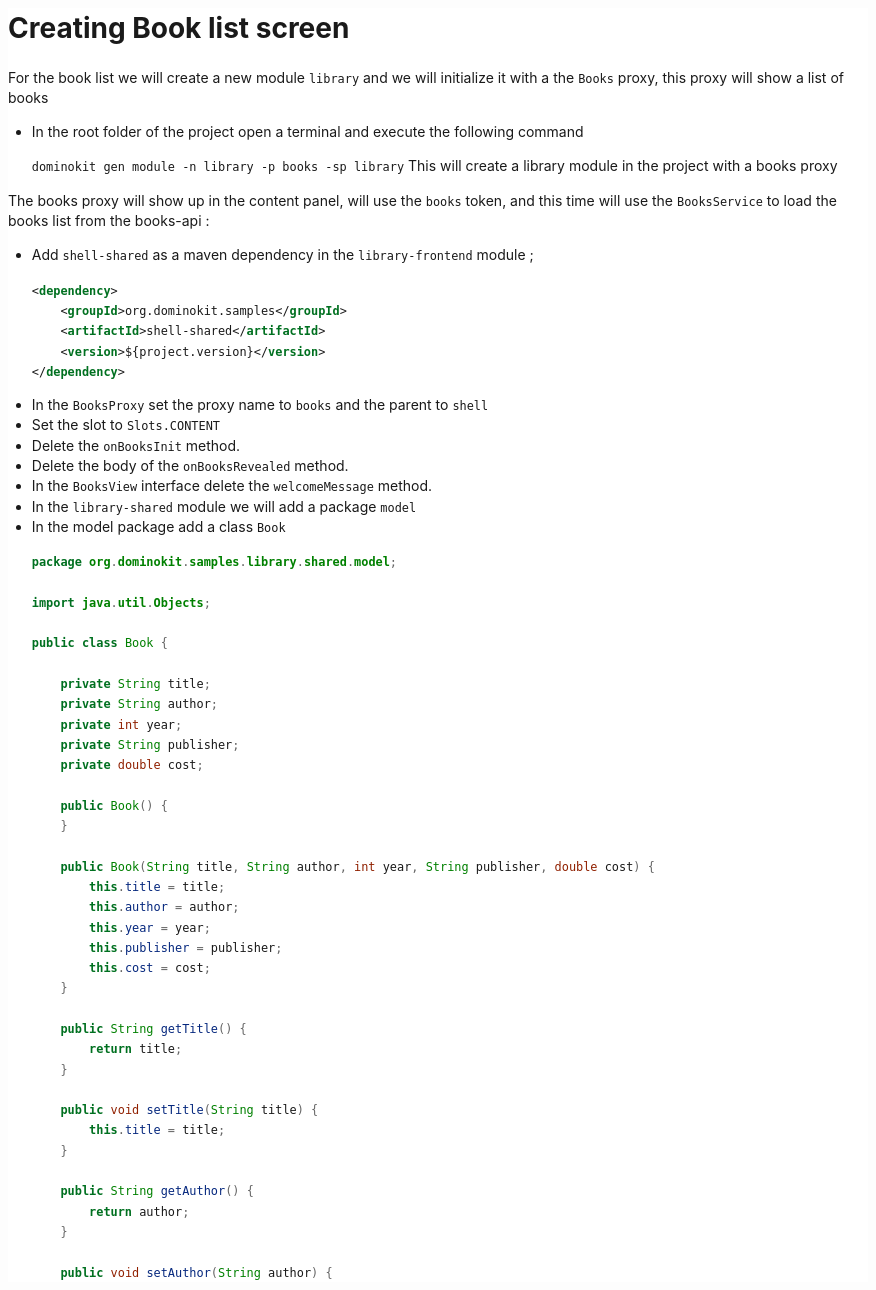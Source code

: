 # Creating Book list screen

For the book list we will create a new module `library` and we will initialize it with a the `Books` proxy, this proxy will show a list of books

- In the root folder of the project open a terminal and execute the following command

  `dominokit gen module -n library -p books -sp library`
This will create a library module in the project with a books proxy

The books proxy will show up in the content panel, will use the `books` token, and this time will use the `BooksService` to load the books list from the books-api :

- Add `shell-shared` as a maven dependency in the `library-frontend` module ;
  ```xml
  <dependency>
      <groupId>org.dominokit.samples</groupId>
      <artifactId>shell-shared</artifactId>
      <version>${project.version}</version>
  </dependency>
  ```
- In the `BooksProxy` set the proxy name to  `books` and the parent to `shell`
- Set the slot to `Slots.CONTENT`
- Delete the `onBooksInit` method.
- Delete the body of the `onBooksRevealed` method.
- In the `BooksView` interface delete the `welcomeMessage` method.
- In the `library-shared` module we will add a package `model`
- In the model package add a class `Book`
  ```java
  package org.dominokit.samples.library.shared.model;
  
  import java.util.Objects;
  
  public class Book {
  
      private String title;
      private String author;
      private int year;
      private String publisher;
      private double cost;
  
      public Book() {
      }
  
      public Book(String title, String author, int year, String publisher, double cost) {
          this.title = title;
          this.author = author;
          this.year = year;
          this.publisher = publisher;
          this.cost = cost;
      }
  
      public String getTitle() {
          return title;
      }
  
      public void setTitle(String title) {
          this.title = title;
      }
  
      public String getAuthor() {
          return author;
      }
  
      public void setAuthor(String author) {
  ```